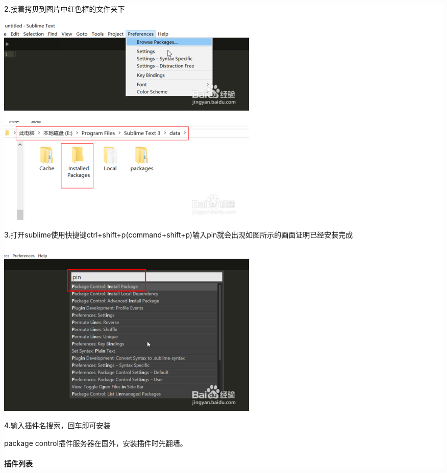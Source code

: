 2.接着拷贝到图片中红色框的文件夹下

![image description](assets/package2.jpg)

![image description](assets/package3.jpg)

3.打开sublime使用快捷键ctrl+shift+p(command+shift+p)输入pin就会出现如图所示的画面证明已经安装完成

![image description](assets/package4.jpg)

4.输入插件名搜索，回车即可安装

<p class="warning"> 
    package control插件服务器在国外，安装插件时先翻墙。
</p>

#### 插件列表
